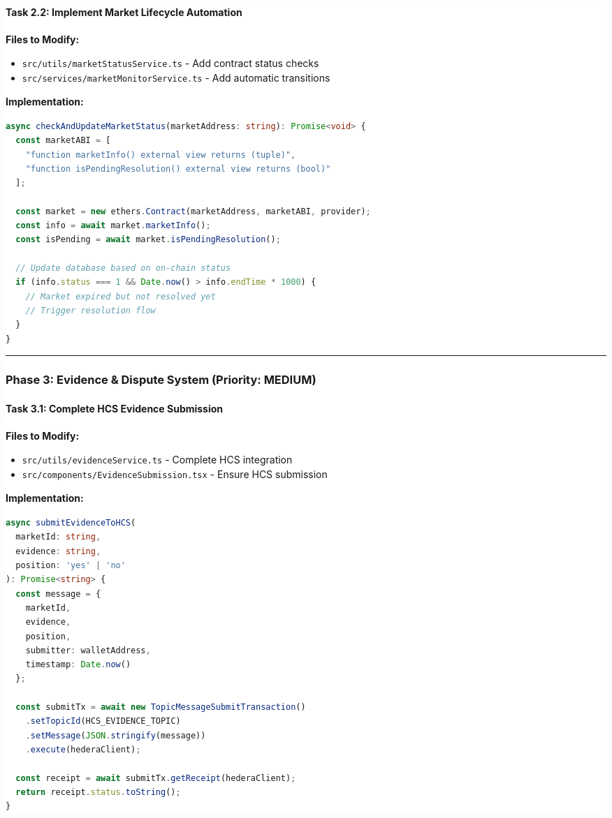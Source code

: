 #### Task 2.2: Implement Market Lifecycle Automation
**Files to Modify:**
- `src/utils/marketStatusService.ts` - Add contract status checks
- `src/services/marketMonitorService.ts` - Add automatic transitions

**Implementation:**
```typescript
async checkAndUpdateMarketStatus(marketAddress: string): Promise<void> {
  const marketABI = [
    "function marketInfo() external view returns (tuple)",
    "function isPendingResolution() external view returns (bool)"
  ];

  const market = new ethers.Contract(marketAddress, marketABI, provider);
  const info = await market.marketInfo();
  const isPending = await market.isPendingResolution();

  // Update database based on on-chain status
  if (info.status === 1 && Date.now() > info.endTime * 1000) {
    // Market expired but not resolved yet
    // Trigger resolution flow
  }
}
```

---

### Phase 3: Evidence & Dispute System (Priority: MEDIUM)

#### Task 3.1: Complete HCS Evidence Submission
**Files to Modify:**
- `src/utils/evidenceService.ts` - Complete HCS integration
- `src/components/EvidenceSubmission.tsx` - Ensure HCS submission

**Implementation:**
```typescript
async submitEvidenceToHCS(
  marketId: string,
  evidence: string,
  position: 'yes' | 'no'
): Promise<string> {
  const message = {
    marketId,
    evidence,
    position,
    submitter: walletAddress,
    timestamp: Date.now()
  };

  const submitTx = await new TopicMessageSubmitTransaction()
    .setTopicId(HCS_EVIDENCE_TOPIC)
    .setMessage(JSON.stringify(message))
    .execute(hederaClient);

  const receipt = await submitTx.getReceipt(hederaClient);
  return receipt.status.toString();
}
```

